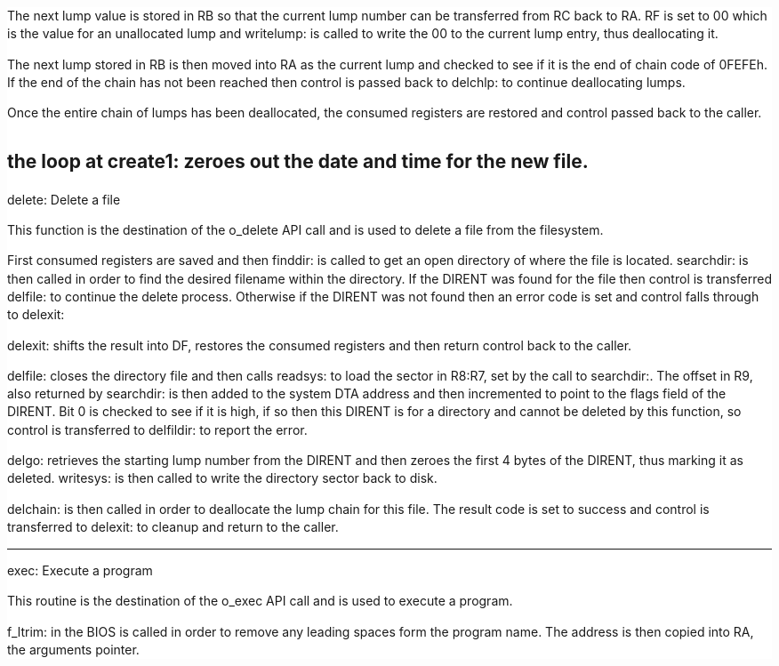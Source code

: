   The next lump value is stored in RB so that the current lump number can
be transferred from RC back to RA.  RF is set to 00 which is the value for
an unallocated lump and writelump: is called to write the 00 to the current
lump entry, thus deallocating it.

  The next lump stored in RB is then moved into RA as the current lump and
checked to see if it is the end of chain code of 0FEFEh.  If the end of the
chain has not been reached then control is passed back to delchlp: to 
continue deallocating lumps.

  Once the entire chain of lumps has been deallocated, the consumed 
registers are restored and control passed back to the caller.

  the loop at create1: zeroes out the date and time for the new file.
-----------------------------------------------------------------------------

delete:       Delete a file

  This function is the destination of the o_delete API call and is used to
delete a file from the filesystem.

  First consumed registers are saved and then finddir: is called to get an
open directory of where the file is located.  searchdir: is then called
in order to find the desired filename within the directory.  If the DIRENT
was found for the file then control is transferred delfile: to continue the
delete process.  Otherwise if the DIRENT was not found then an error code
is set and control falls through to delexit:

  delexit: shifts the result into DF, restores the consumed registers and
then return control back to the caller.

  delfile: closes the directory file and then calls readsys: to load the
sector in R8:R7, set by the call to searchdir:.  The offset in R9, also
returned by searchdir: is then added to the system DTA address and then
incremented to point to the flags field of the DIRENT.  Bit 0 is checked
to see if it is high, if so then this DIRENT is for a directory and 
cannot be deleted by this function, so control is transferred to delfildir:
to report the error.

  delgo: retrieves the starting lump number from the DIRENT and then zeroes
the first 4 bytes of the DIRENT, thus marking it as deleted.  writesys: is
then called to write the directory sector back to disk.

  delchain: is then called in order to deallocate the lump chain for this
file.  The result code is set to success and control is transferred to 
delexit: to cleanup and return to the caller.

-----------------------------------------------------------------------------

exec:         Execute a program

  This routine is the destination of the o_exec API call and is used to
execute a program.

  f_ltrim: in the BIOS is called in order to remove any leading spaces form
the program name.  The address is then copied into RA, the arguments pointer.
